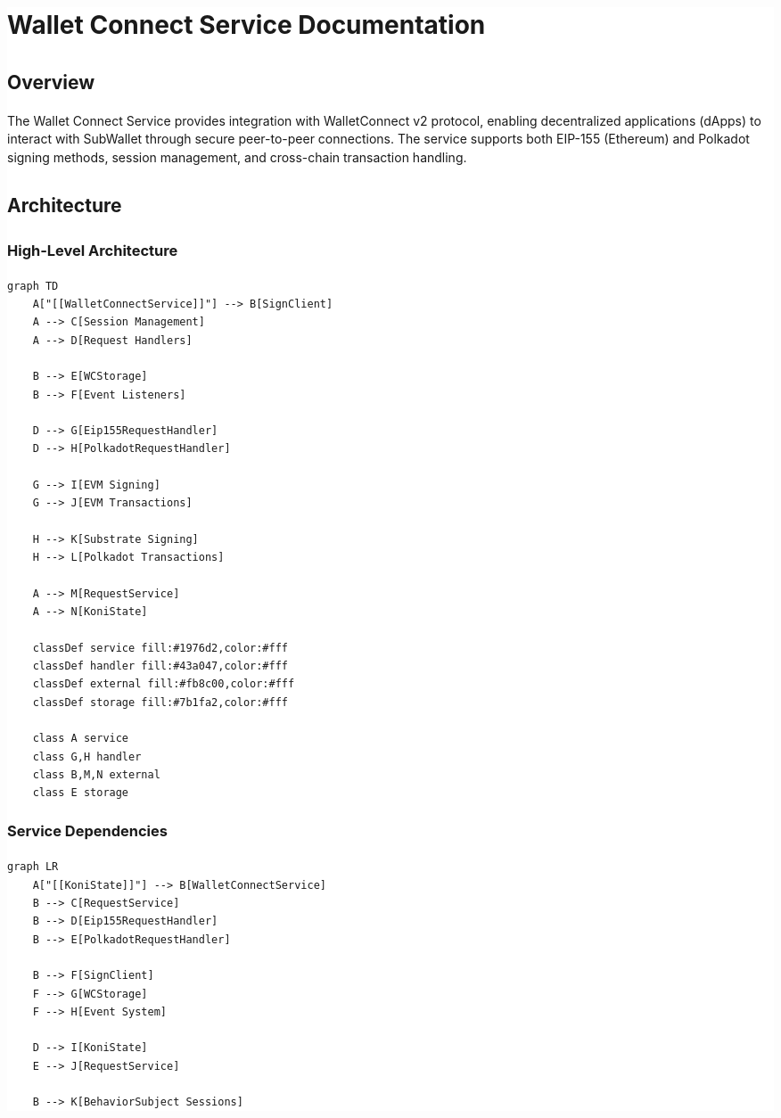 # Wallet Connect Service Documentation

## Overview

The Wallet Connect Service provides integration with WalletConnect v2 protocol, enabling decentralized applications (dApps) to interact with SubWallet through secure peer-to-peer connections. The service supports both EIP-155 (Ethereum) and Polkadot signing methods, session management, and cross-chain transaction handling.

## Architecture

### High-Level Architecture

```mermaid
graph TD
    A["[[WalletConnectService]]"] --> B[SignClient]
    A --> C[Session Management]
    A --> D[Request Handlers]
    
    B --> E[WCStorage]
    B --> F[Event Listeners]
    
    D --> G[Eip155RequestHandler]
    D --> H[PolkadotRequestHandler]
    
    G --> I[EVM Signing]
    G --> J[EVM Transactions]
    
    H --> K[Substrate Signing]
    H --> L[Polkadot Transactions]
    
    A --> M[RequestService]
    A --> N[KoniState]
    
    classDef service fill:#1976d2,color:#fff
    classDef handler fill:#43a047,color:#fff
    classDef external fill:#fb8c00,color:#fff
    classDef storage fill:#7b1fa2,color:#fff
    
    class A service
    class G,H handler
    class B,M,N external
    class E storage
```

### Service Dependencies

```mermaid
graph LR
    A["[[KoniState]]"] --> B[WalletConnectService]
    B --> C[RequestService]
    B --> D[Eip155RequestHandler]
    B --> E[PolkadotRequestHandler]
    
    B --> F[SignClient]
    F --> G[WCStorage]
    F --> H[Event System]
    
    D --> I[KoniState]
    E --> J[RequestService]
    
    B --> K[BehaviorSubject Sessions]
```